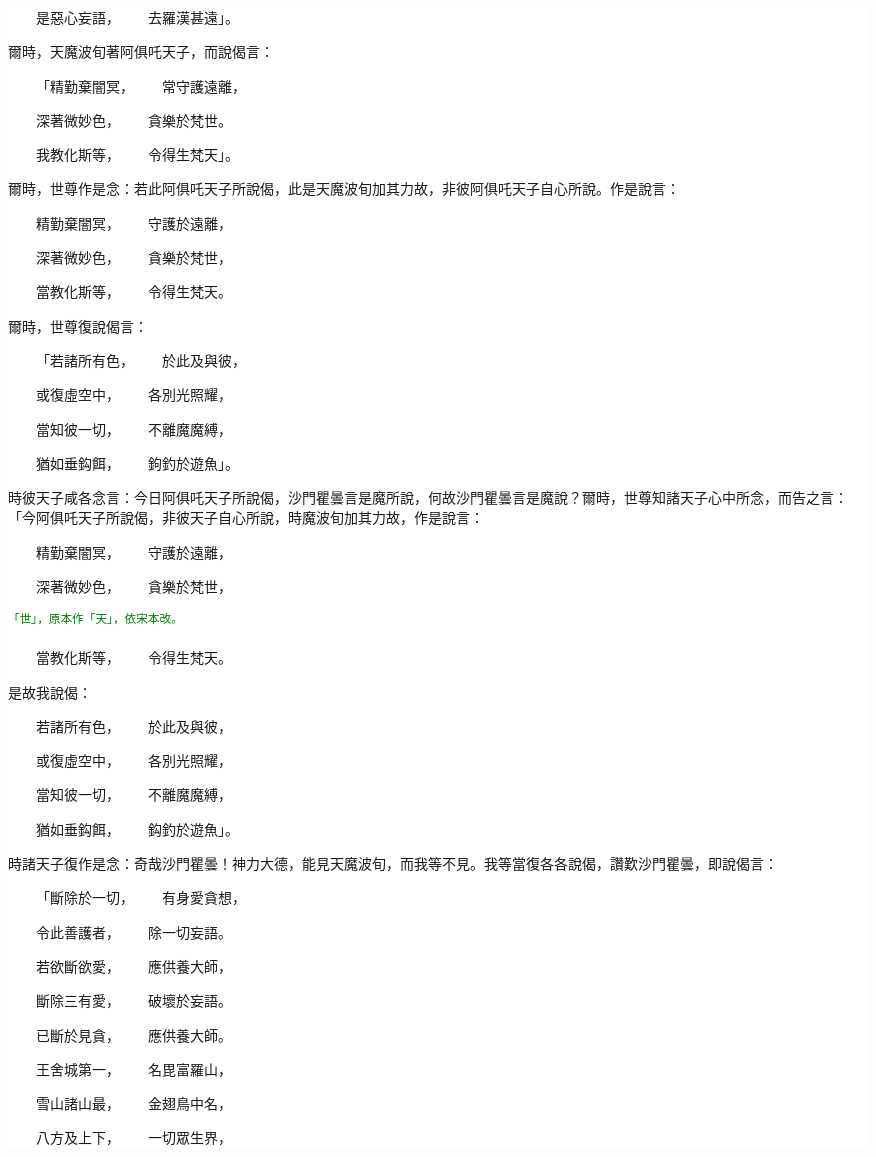 &emsp;&emsp;是惡心妄語，&emsp;&emsp;去羅漢甚遠」。

爾時，天魔波旬著阿俱吒天子，而說偈言：

&emsp;&emsp;「精勤棄闇冥，&emsp;&emsp;常守護遠離，

&emsp;&emsp;深著微妙色，&emsp;&emsp;貪樂於梵世。

&emsp;&emsp;我教化斯等，&emsp;&emsp;令得生梵天」。

爾時，世尊作是念：若此阿俱吒天子所說偈，此是天魔波旬加其力故，非彼阿俱吒天子自心所說。作是說言：

&emsp;&emsp;精勤棄闇冥，&emsp;&emsp;守護於遠離，

&emsp;&emsp;深著微妙色，&emsp;&emsp;貪樂於梵世，

&emsp;&emsp;當教化斯等，&emsp;&emsp;令得生梵天。

爾時，世尊復說偈言：

&emsp;&emsp;「若諸所有色，&emsp;&emsp;於此及與彼，

&emsp;&emsp;或復虛空中，&emsp;&emsp;各別光照耀，

&emsp;&emsp;當知彼一切，&emsp;&emsp;不離魔魔縛，

&emsp;&emsp;猶如垂鈎餌，&emsp;&emsp;鉤釣於遊魚」。

時彼天子咸各念言：今日阿俱吒天子所說偈，沙門瞿曇言是魔所說，何故沙門瞿曇言是魔說？爾時，世尊知諸天子心中所念，而告之言：「今阿俱吒天子所說偈，非彼天子自心所說，時魔波旬加其力故，作是說言：

&emsp;&emsp;精勤棄闇冥，&emsp;&emsp;守護於遠離，

&emsp;&emsp;深著微妙色，&emsp;&emsp;貪樂於梵世，

<sup><font color="green">「世」，原本作「天」，依宋本改。</font></sup>

&emsp;&emsp;當教化斯等，&emsp;&emsp;令得生梵天。

是故我說偈：

&emsp;&emsp;若諸所有色，&emsp;&emsp;於此及與彼，

&emsp;&emsp;或復虛空中，&emsp;&emsp;各別光照耀，

&emsp;&emsp;當知彼一切，&emsp;&emsp;不離魔魔縛，

&emsp;&emsp;猶如垂鈎餌，&emsp;&emsp;鈎釣於遊魚」。

時諸天子復作是念：奇哉沙門瞿曇！神力大德，能見天魔波旬，而我等不見。我等當復各各說偈，讚歎沙門瞿曇，即說偈言：

&emsp;&emsp;「斷除於一切，&emsp;&emsp;有身愛貪想，

&emsp;&emsp;令此善護者，&emsp;&emsp;除一切妄語。

&emsp;&emsp;若欲斷欲愛，&emsp;&emsp;應供養大師，

&emsp;&emsp;斷除三有愛，&emsp;&emsp;破壞於妄語。

&emsp;&emsp;已斷於見貪，&emsp;&emsp;應供養大師。

&emsp;&emsp;王舍城第一，&emsp;&emsp;名毘富羅山，

&emsp;&emsp;雪山諸山最，&emsp;&emsp;金翅鳥中名，

&emsp;&emsp;八方及上下，&emsp;&emsp;一切眾生界，
